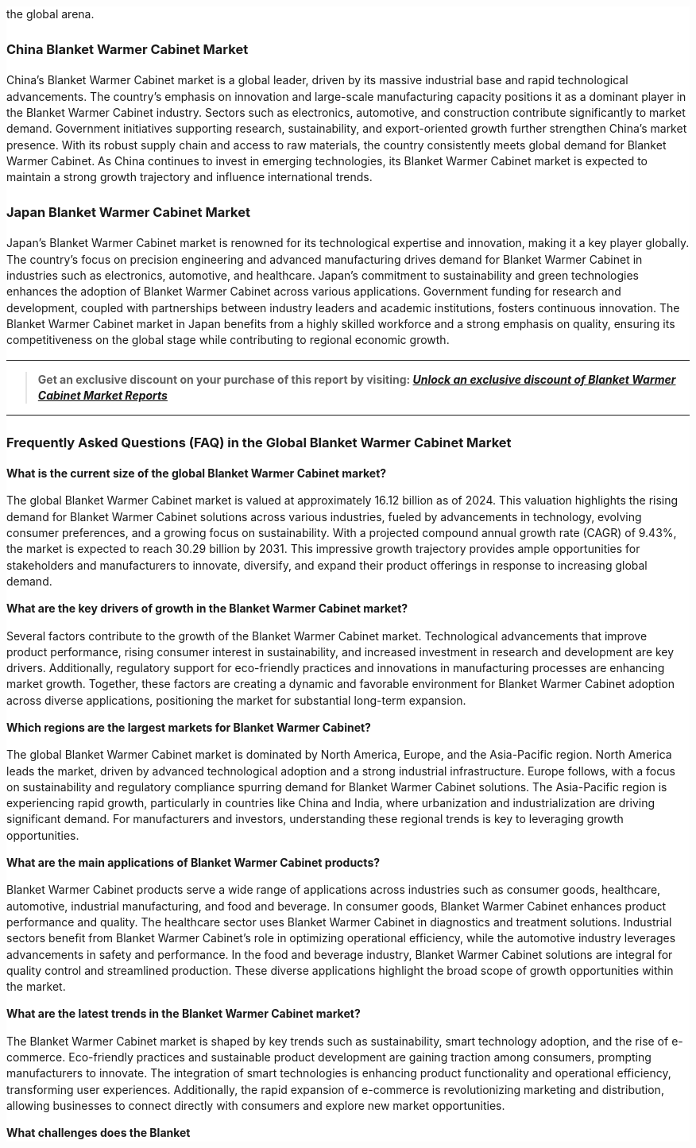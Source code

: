 the global arena.</p><h3>China Blanket Warmer Cabinet Market</h3><p>China&rsquo;s Blanket Warmer Cabinet market is a global leader, driven by its massive industrial base and rapid technological advancements. The country&rsquo;s emphasis on innovation and large-scale manufacturing capacity positions it as a dominant player in the Blanket Warmer Cabinet industry. Sectors such as electronics, automotive, and construction contribute significantly to market demand. Government initiatives supporting research, sustainability, and export-oriented growth further strengthen China&rsquo;s market presence. With its robust supply chain and access to raw materials, the country consistently meets global demand for Blanket Warmer Cabinet. As China continues to invest in emerging technologies, its Blanket Warmer Cabinet market is expected to maintain a strong growth trajectory and influence international trends.</p><h3>Japan Blanket Warmer Cabinet Market</h3><p>Japan&rsquo;s Blanket Warmer Cabinet market is renowned for its technological expertise and innovation, making it a key player globally. The country&rsquo;s focus on precision engineering and advanced manufacturing drives demand for Blanket Warmer Cabinet in industries such as electronics, automotive, and healthcare. Japan&rsquo;s commitment to sustainability and green technologies enhances the adoption of Blanket Warmer Cabinet across various applications. Government funding for research and development, coupled with partnerships between industry leaders and academic institutions, fosters continuous innovation. The Blanket Warmer Cabinet market in Japan benefits from a highly skilled workforce and a strong emphasis on quality, ensuring its competitiveness on the global stage while contributing to regional economic growth.</p><hr /><blockquote><p><strong>Get an exclusive discount on your purchase of this report by visiting: <em><a href="://marketresearchpulse.com/ask-for-discount/112814?utm_source=Github&amp;utm_medium=0111">Unlock an exclusive discount of Blanket Warmer Cabinet Market Reports</a></em>&nbsp;</strong></p></blockquote><hr /><h3>Frequently Asked Questions (FAQ) in the Global Blanket Warmer Cabinet Market</h3><p><strong>What is the current size of the global Blanket Warmer Cabinet market?</strong></p><p>The global Blanket Warmer Cabinet market is valued at approximately 16.12 billion as of 2024. This valuation highlights the rising demand for Blanket Warmer Cabinet solutions across various industries, fueled by advancements in technology, evolving consumer preferences, and a growing focus on sustainability. With a projected compound annual growth rate (CAGR) of 9.43%, the market is expected to reach 30.29 billion by 2031. This impressive growth trajectory provides ample opportunities for stakeholders and manufacturers to innovate, diversify, and expand their product offerings in response to increasing global demand.</p><p><strong>What are the key drivers of growth in the Blanket Warmer Cabinet market?</strong></p><p>Several factors contribute to the growth of the Blanket Warmer Cabinet market. Technological advancements that improve product performance, rising consumer interest in sustainability, and increased investment in research and development are key drivers. Additionally, regulatory support for eco-friendly practices and innovations in manufacturing processes are enhancing market growth. Together, these factors are creating a dynamic and favorable environment for Blanket Warmer Cabinet adoption across diverse applications, positioning the market for substantial long-term expansion.</p><p><strong>Which regions are the largest markets for Blanket Warmer Cabinet?</strong></p><p>The global Blanket Warmer Cabinet market is dominated by North America, Europe, and the Asia-Pacific region. North America leads the market, driven by advanced technological adoption and a strong industrial infrastructure. Europe follows, with a focus on sustainability and regulatory compliance spurring demand for Blanket Warmer Cabinet solutions. The Asia-Pacific region is experiencing rapid growth, particularly in countries like China and India, where urbanization and industrialization are driving significant demand. For manufacturers and investors, understanding these regional trends is key to leveraging growth opportunities.</p><p><strong>What are the main applications of Blanket Warmer Cabinet products?</strong></p><p>Blanket Warmer Cabinet products serve a wide range of applications across industries such as consumer goods, healthcare, automotive, industrial manufacturing, and food and beverage. In consumer goods, Blanket Warmer Cabinet enhances product performance and quality. The healthcare sector uses Blanket Warmer Cabinet in diagnostics and treatment solutions. Industrial sectors benefit from Blanket Warmer Cabinet&rsquo;s role in optimizing operational efficiency, while the automotive industry leverages advancements in safety and performance. In the food and beverage industry, Blanket Warmer Cabinet solutions are integral for quality control and streamlined production. These diverse applications highlight the broad scope of growth opportunities within the market.</p><p><strong>What are the latest trends in the Blanket Warmer Cabinet market?</strong></p><p>The Blanket Warmer Cabinet market is shaped by key trends such as sustainability, smart technology adoption, and the rise of e-commerce. Eco-friendly practices and sustainable product development are gaining traction among consumers, prompting manufacturers to innovate. The integration of smart technologies is enhancing product functionality and operational efficiency, transforming user experiences. Additionally, the rapid expansion of e-commerce is revolutionizing marketing and distribution, allowing businesses to connect directly with consumers and explore new market opportunities.</p><p><strong>What challenges does the Blanket